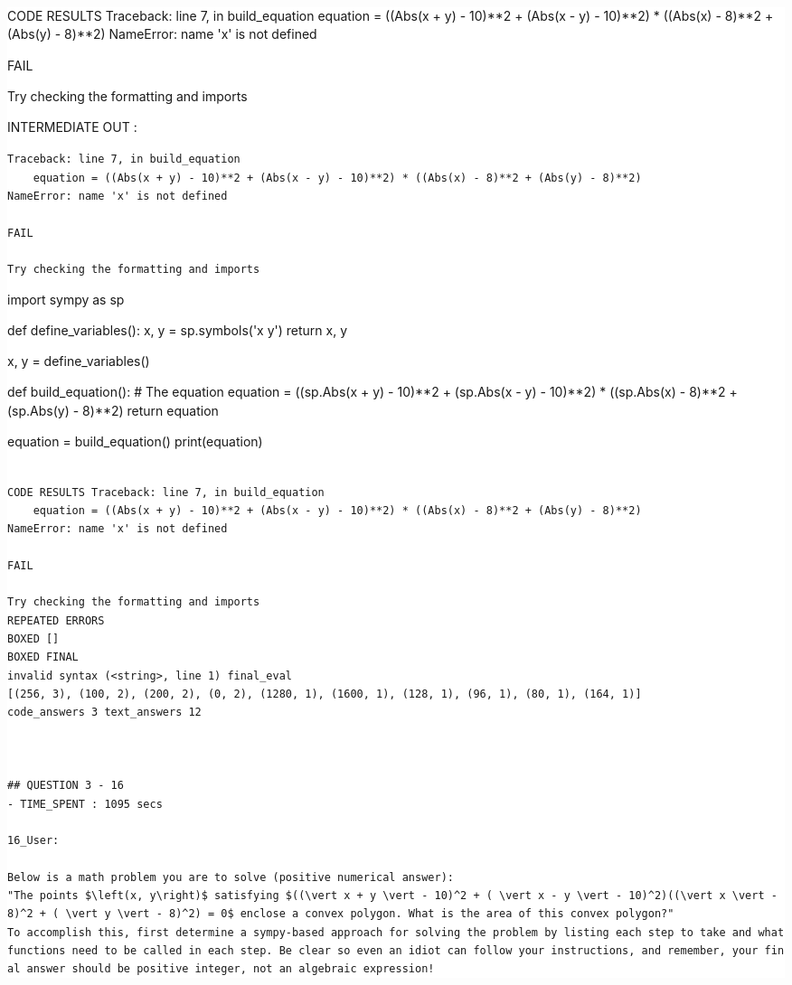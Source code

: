 CODE RESULTS Traceback: line 7, in build_equation
    equation = ((Abs(x + y) - 10)**2 + (Abs(x - y) - 10)**2) * ((Abs(x) - 8)**2 + (Abs(y) - 8)**2)
NameError: name 'x' is not defined

FAIL

Try checking the formatting and imports

INTERMEDIATE OUT :
```output
Traceback: line 7, in build_equation
    equation = ((Abs(x + y) - 10)**2 + (Abs(x - y) - 10)**2) * ((Abs(x) - 8)**2 + (Abs(y) - 8)**2)
NameError: name 'x' is not defined

FAIL

Try checking the formatting and imports
```
import sympy as sp

def define_variables():
    x, y = sp.symbols('x y')
    return x, y

x, y = define_variables()

def build_equation():
    # The equation
    equation = ((sp.Abs(x + y) - 10)**2 + (sp.Abs(x - y) - 10)**2) * ((sp.Abs(x) - 8)**2 + (sp.Abs(y) - 8)**2)
    return equation

equation = build_equation()
print(equation)
```

CODE RESULTS Traceback: line 7, in build_equation
    equation = ((Abs(x + y) - 10)**2 + (Abs(x - y) - 10)**2) * ((Abs(x) - 8)**2 + (Abs(y) - 8)**2)
NameError: name 'x' is not defined

FAIL

Try checking the formatting and imports
REPEATED ERRORS
BOXED []
BOXED FINAL 
invalid syntax (<string>, line 1) final_eval
[(256, 3), (100, 2), (200, 2), (0, 2), (1280, 1), (1600, 1), (128, 1), (96, 1), (80, 1), (164, 1)]
code_answers 3 text_answers 12



## QUESTION 3 - 16 
- TIME_SPENT : 1095 secs

16_User:

Below is a math problem you are to solve (positive numerical answer):
"The points $\left(x, y\right)$ satisfying $((\vert x + y \vert - 10)^2 + ( \vert x - y \vert - 10)^2)((\vert x \vert - 8)^2 + ( \vert y \vert - 8)^2) = 0$ enclose a convex polygon. What is the area of this convex polygon?"
To accomplish this, first determine a sympy-based approach for solving the problem by listing each step to take and what functions need to be called in each step. Be clear so even an idiot can follow your instructions, and remember, your final answer should be positive integer, not an algebraic expression!
```